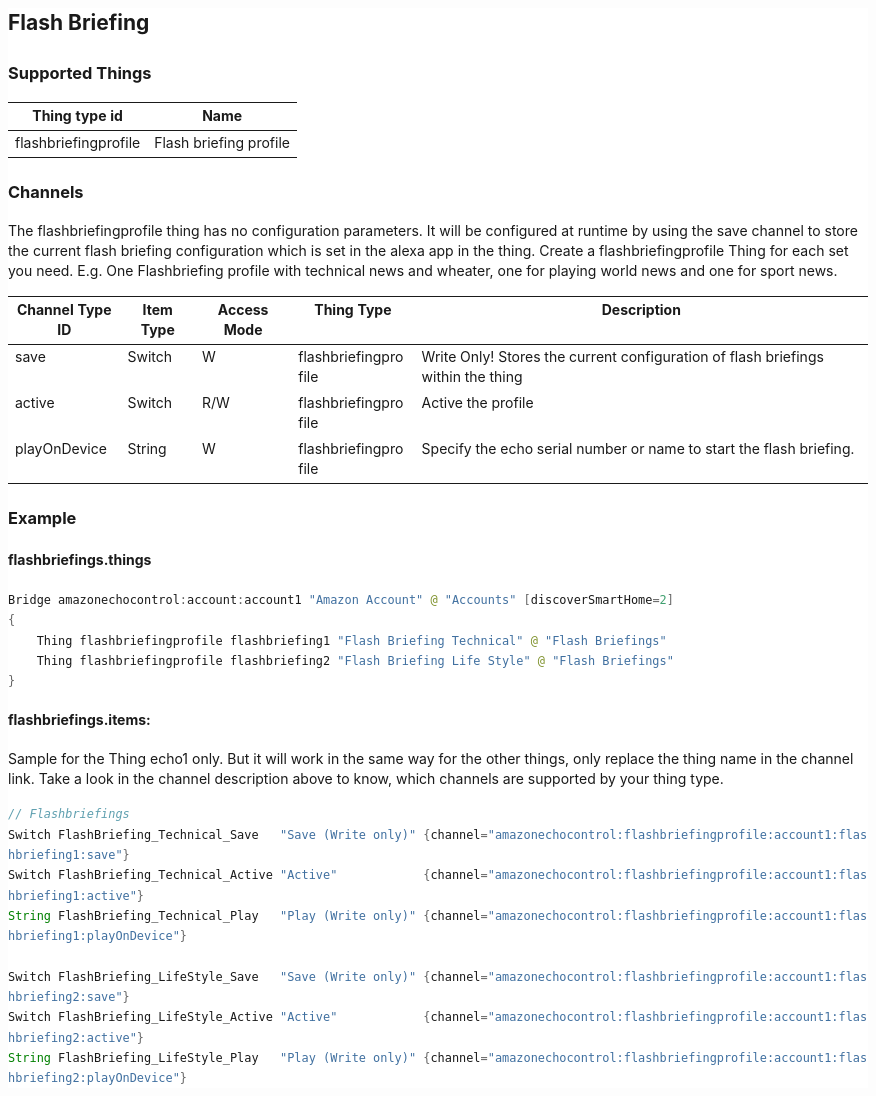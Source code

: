 ## Flash Briefing

### Supported Things

| Thing type id        | Name                                  |
|----------------------|---------------------------------------|
| flashbriefingprofile | Flash briefing profile                |

### Channels

The flashbriefingprofile thing has no configuration parameters.
It will be configured at runtime by using the save channel to store the current flash briefing configuration which is set in the alexa app in the thing. Create a flashbriefingprofile Thing for each set you need.
E.g. One Flashbriefing profile with technical news and wheater, one for playing world news and one for sport news.

| Channel Type ID       | Item Type   | Access Mode | Thing Type                    | Description
|-----------------------|-------------|-------------|-------------------------------|------------------------------------------------------------------------------------------
| save                  | Switch      | W           | flashbriefingprofile          | Write Only! Stores the current configuration of flash briefings within the thing
| active                | Switch      | R/W         | flashbriefingprofile          | Active the profile
| playOnDevice          | String      | W           | flashbriefingprofile          | Specify the echo serial number or name to start the flash briefing.

### Example

#### flashbriefings.things

```java
Bridge amazonechocontrol:account:account1 "Amazon Account" @ "Accounts" [discoverSmartHome=2]
{
    Thing flashbriefingprofile flashbriefing1 "Flash Briefing Technical" @ "Flash Briefings"
    Thing flashbriefingprofile flashbriefing2 "Flash Briefing Life Style" @ "Flash Briefings"
}
```

#### flashbriefings.items:

Sample for the Thing echo1 only. But it will work in the same way for the other things, only replace the thing name in the channel link.
Take a look in the channel description above to know, which channels are supported by your thing type.

```java
// Flashbriefings
Switch FlashBriefing_Technical_Save   "Save (Write only)" {channel="amazonechocontrol:flashbriefingprofile:account1:flashbriefing1:save"}
Switch FlashBriefing_Technical_Active "Active"            {channel="amazonechocontrol:flashbriefingprofile:account1:flashbriefing1:active"}
String FlashBriefing_Technical_Play   "Play (Write only)" {channel="amazonechocontrol:flashbriefingprofile:account1:flashbriefing1:playOnDevice"}

Switch FlashBriefing_LifeStyle_Save   "Save (Write only)" {channel="amazonechocontrol:flashbriefingprofile:account1:flashbriefing2:save"}
Switch FlashBriefing_LifeStyle_Active "Active"            {channel="amazonechocontrol:flashbriefingprofile:account1:flashbriefing2:active"}
String FlashBriefing_LifeStyle_Play   "Play (Write only)" {channel="amazonechocontrol:flashbriefingprofile:account1:flashbriefing2:playOnDevice"}
```
